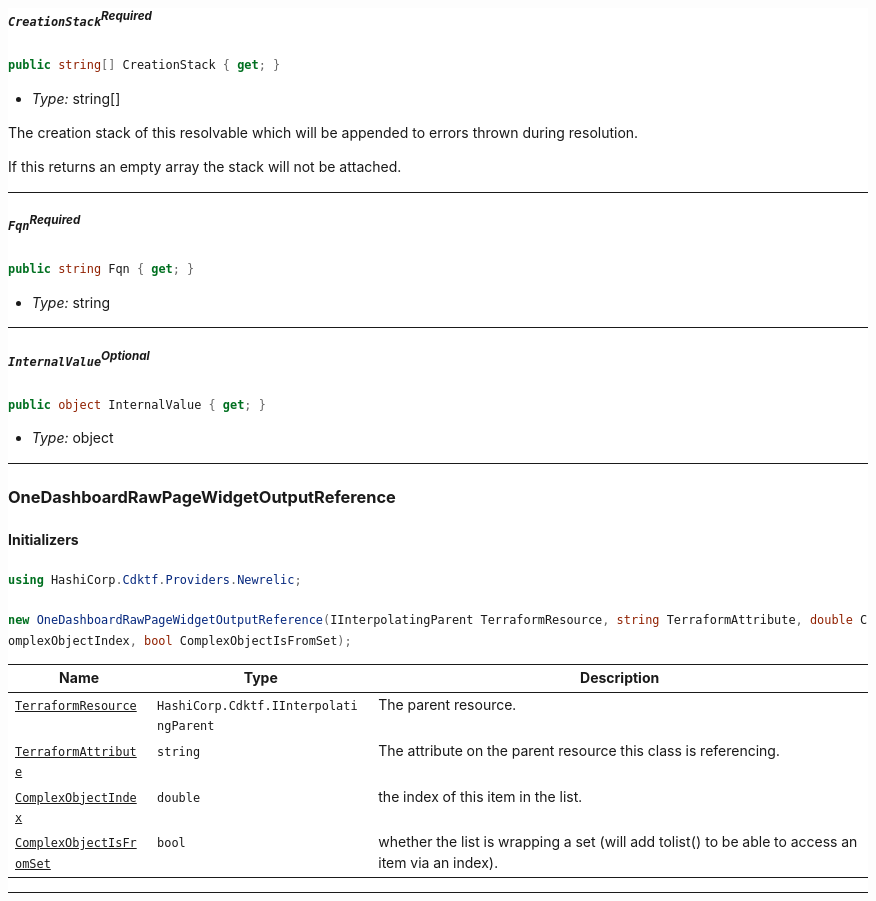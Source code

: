 ##### `CreationStack`<sup>Required</sup> <a name="CreationStack" id="@cdktf/provider-newrelic.oneDashboardRaw.OneDashboardRawPageWidgetList.property.creationStack"></a>

```csharp
public string[] CreationStack { get; }
```

- *Type:* string[]

The creation stack of this resolvable which will be appended to errors thrown during resolution.

If this returns an empty array the stack will not be attached.

---

##### `Fqn`<sup>Required</sup> <a name="Fqn" id="@cdktf/provider-newrelic.oneDashboardRaw.OneDashboardRawPageWidgetList.property.fqn"></a>

```csharp
public string Fqn { get; }
```

- *Type:* string

---

##### `InternalValue`<sup>Optional</sup> <a name="InternalValue" id="@cdktf/provider-newrelic.oneDashboardRaw.OneDashboardRawPageWidgetList.property.internalValue"></a>

```csharp
public object InternalValue { get; }
```

- *Type:* object

---


### OneDashboardRawPageWidgetOutputReference <a name="OneDashboardRawPageWidgetOutputReference" id="@cdktf/provider-newrelic.oneDashboardRaw.OneDashboardRawPageWidgetOutputReference"></a>

#### Initializers <a name="Initializers" id="@cdktf/provider-newrelic.oneDashboardRaw.OneDashboardRawPageWidgetOutputReference.Initializer"></a>

```csharp
using HashiCorp.Cdktf.Providers.Newrelic;

new OneDashboardRawPageWidgetOutputReference(IInterpolatingParent TerraformResource, string TerraformAttribute, double ComplexObjectIndex, bool ComplexObjectIsFromSet);
```

| **Name** | **Type** | **Description** |
| --- | --- | --- |
| <code><a href="#@cdktf/provider-newrelic.oneDashboardRaw.OneDashboardRawPageWidgetOutputReference.Initializer.parameter.terraformResource">TerraformResource</a></code> | <code>HashiCorp.Cdktf.IInterpolatingParent</code> | The parent resource. |
| <code><a href="#@cdktf/provider-newrelic.oneDashboardRaw.OneDashboardRawPageWidgetOutputReference.Initializer.parameter.terraformAttribute">TerraformAttribute</a></code> | <code>string</code> | The attribute on the parent resource this class is referencing. |
| <code><a href="#@cdktf/provider-newrelic.oneDashboardRaw.OneDashboardRawPageWidgetOutputReference.Initializer.parameter.complexObjectIndex">ComplexObjectIndex</a></code> | <code>double</code> | the index of this item in the list. |
| <code><a href="#@cdktf/provider-newrelic.oneDashboardRaw.OneDashboardRawPageWidgetOutputReference.Initializer.parameter.complexObjectIsFromSet">ComplexObjectIsFromSet</a></code> | <code>bool</code> | whether the list is wrapping a set (will add tolist() to be able to access an item via an index). |

---